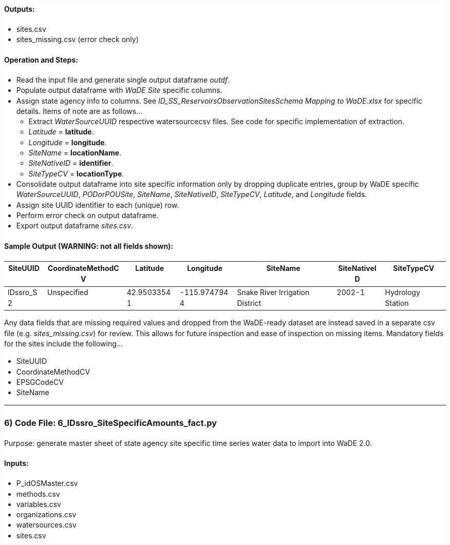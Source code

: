 #### Outputs:
- sites.csv
- sites_missing.csv (error check only)

#### Operation and Steps:
- Read the input file and generate single output dataframe *outdf*.
- Populate output dataframe with *WaDE Site* specific columns.
- Assign state agency info to columns.  See *ID_SS_ReservoirsObservationSitesSchema Mapping to WaDE.xlsx* for specific details.  Items of note are as follows...
    - Extract *WaterSourceUUID* respective watersourcecsv files. See code for specific implementation of extraction.
    - *Latitude* = **latitude**.
    - *Longitude* = **longitude**.
    - *SiteName* = **locationName**.
    - *SiteNativeID* = **identifier**.
    - *SiteTypeCV* = **locationType**.
- Consolidate output dataframe into site specific information only by dropping duplicate entries, group by WaDE specific *WaterSourceUUID*, *PODorPOUSite*, *SiteName*, *SiteNativeID*, *SiteTypeCV*, *Latitude*, and *Longitude* fields.
- Assign site UUID identifier to each (unique) row.
- Perform error check on output dataframe.
- Export output dataframe *sites.csv*.

#### Sample Output (WARNING: not all fields shown):
SiteUUID | CoordinateMethodCV | Latitude | Longitude | SiteName | SiteNativeID | SiteTypeCV
---------- | ---------- | ------------ | ------------ | ------------ | ------------ | ------------
IDssro_S2 | Unspecified | 42.95033541 | -115.9747944 | Snake River Irrigation District | 2002-1 | Hydrology Station

Any data fields that are missing required values and dropped from the WaDE-ready dataset are instead saved in a separate csv file (e.g. *sites_missing.csv*) for review.  This allows for future inspection and ease of inspection on missing items.  Mandatory fields for the sites include the following...
- SiteUUID 
- CoordinateMethodCV
- EPSGCodeCV
- SiteName



***
### 6) Code File: 6_IDssro_SiteSpecificAmounts_fact.py
Purpose: generate master sheet of state agency site specific time series water data to import into WaDE 2.0.

#### Inputs:
- P_idOSMaster.csv
- methods.csv
- variables.csv
- organizations.csv
- watersources.csv
- sites.csv
